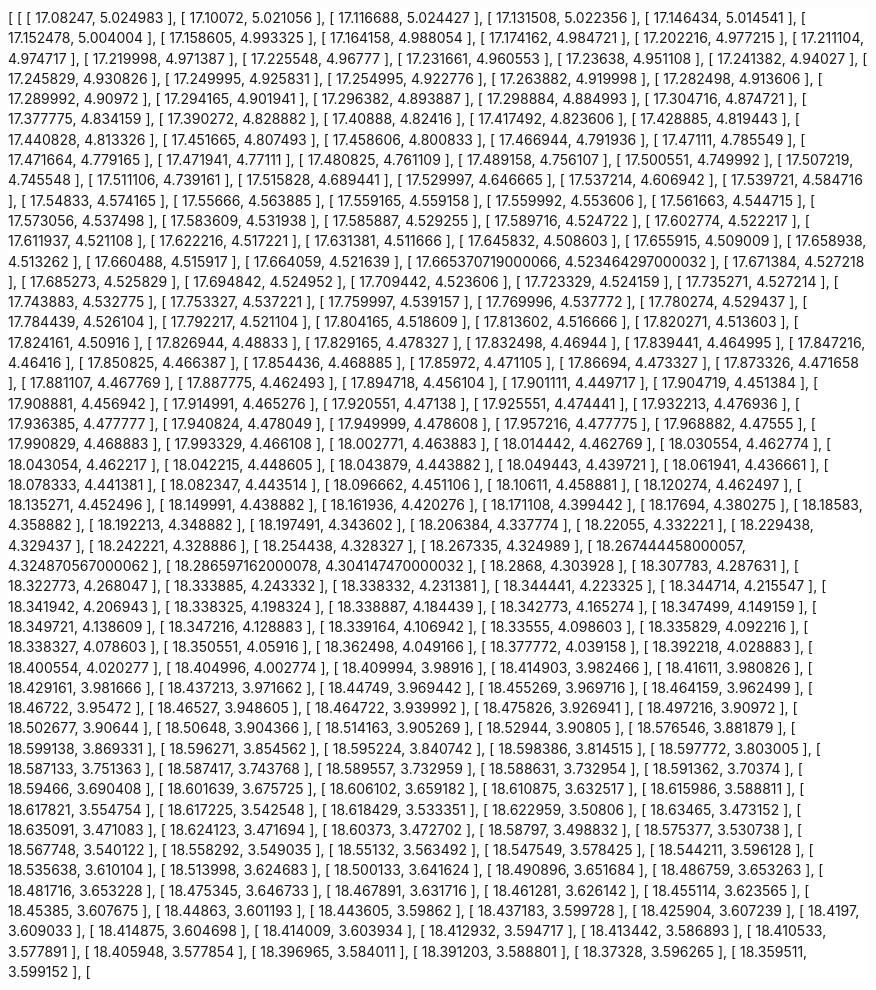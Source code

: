 [ [ [ 17.08247, 5.024983 ], [ 17.10072, 5.021056 ], [ 17.116688, 5.024427 ], [ 17.131508, 5.022356 ], [ 17.146434, 5.014541 ], [ 17.152478, 5.004004 ], [ 17.158605, 4.993325 ], [ 17.164158, 4.988054 ], [ 17.174162, 4.984721 ], [ 17.202216, 4.977215 ], [ 17.211104, 4.974717 ], [ 17.219998, 4.971387 ], [ 17.225548, 4.96777 ], [ 17.231661, 4.960553 ], [ 17.23638, 4.951108 ], [ 17.241382, 4.94027 ], [ 17.245829, 4.930826 ], [ 17.249995, 4.925831 ], [ 17.254995, 4.922776 ], [ 17.263882, 4.919998 ], [ 17.282498, 4.913606 ], [ 17.289992, 4.90972 ], [ 17.294165, 4.901941 ], [ 17.296382, 4.893887 ], [ 17.298884, 4.884993 ], [ 17.304716, 4.874721 ], [ 17.377775, 4.834159 ], [ 17.390272, 4.828882 ], [ 17.40888, 4.82416 ], [ 17.417492, 4.823606 ], [ 17.428885, 4.819443 ], [ 17.440828, 4.813326 ], [ 17.451665, 4.807493 ], [ 17.458606, 4.800833 ], [ 17.466944, 4.791936 ], [ 17.47111, 4.785549 ], [ 17.471664, 4.779165 ], [ 17.471941, 4.77111 ], [ 17.480825, 4.761109 ], [ 17.489158, 4.756107 ], [ 17.500551, 4.749992 ], [ 17.507219, 4.745548 ], [ 17.511106, 4.739161 ], [ 17.515828, 4.689441 ], [ 17.529997, 4.646665 ], [ 17.537214, 4.606942 ], [ 17.539721, 4.584716 ], [ 17.54833, 4.574165 ], [ 17.55666, 4.563885 ], [ 17.559165, 4.559158 ], [ 17.559992, 4.553606 ], [ 17.561663, 4.544715 ], [ 17.573056, 4.537498 ], [ 17.583609, 4.531938 ], [ 17.585887, 4.529255 ], [ 17.589716, 4.524722 ], [ 17.602774, 4.522217 ], [ 17.611937, 4.521108 ], [ 17.622216, 4.517221 ], [ 17.631381, 4.511666 ], [ 17.645832, 4.508603 ], [ 17.655915, 4.509009 ], [ 17.658938, 4.513262 ], [ 17.660488, 4.515917 ], [ 17.664059, 4.521639 ], [ 17.665370719000066, 4.523464297000032 ], [ 17.671384, 4.527218 ], [ 17.685273, 4.525829 ], [ 17.694842, 4.524952 ], [ 17.709442, 4.523606 ], [ 17.723329, 4.524159 ], [ 17.735271, 4.527214 ], [ 17.743883, 4.532775 ], [ 17.753327, 4.537221 ], [ 17.759997, 4.539157 ], [ 17.769996, 4.537772 ], [ 17.780274, 4.529437 ], [ 17.784439, 4.526104 ], [ 17.792217, 4.521104 ], [ 17.804165, 4.518609 ], [ 17.813602, 4.516666 ], [ 17.820271, 4.513603 ], [ 17.824161, 4.50916 ], [ 17.826944, 4.48833 ], [ 17.829165, 4.478327 ], [ 17.832498, 4.46944 ], [ 17.839441, 4.464995 ], [ 17.847216, 4.46416 ], [ 17.850825, 4.466387 ], [ 17.854436, 4.468885 ], [ 17.85972, 4.471105 ], [ 17.86694, 4.473327 ], [ 17.873326, 4.471658 ], [ 17.881107, 4.467769 ], [ 17.887775, 4.462493 ], [ 17.894718, 4.456104 ], [ 17.901111, 4.449717 ], [ 17.904719, 4.451384 ], [ 17.908881, 4.456942 ], [ 17.914991, 4.465276 ], [ 17.920551, 4.47138 ], [ 17.925551, 4.474441 ], [ 17.932213, 4.476936 ], [ 17.936385, 4.477777 ], [ 17.940824, 4.478049 ], [ 17.949999, 4.478608 ], [ 17.957216, 4.477775 ], [ 17.968882, 4.47555 ], [ 17.990829, 4.468883 ], [ 17.993329, 4.466108 ], [ 18.002771, 4.463883 ], [ 18.014442, 4.462769 ], [ 18.030554, 4.462774 ], [ 18.043054, 4.462217 ], [ 18.042215, 4.448605 ], [ 18.043879, 4.443882 ], [ 18.049443, 4.439721 ], [ 18.061941, 4.436661 ], [ 18.078333, 4.441381 ], [ 18.082347, 4.443514 ], [ 18.096662, 4.451106 ], [ 18.10611, 4.458881 ], [ 18.120274, 4.462497 ], [ 18.135271, 4.452496 ], [ 18.149991, 4.438882 ], [ 18.161936, 4.420276 ], [ 18.171108, 4.399442 ], [ 18.17694, 4.380275 ], [ 18.18583, 4.358882 ], [ 18.192213, 4.348882 ], [ 18.197491, 4.343602 ], [ 18.206384, 4.337774 ], [ 18.22055, 4.332221 ], [ 18.229438, 4.329437 ], [ 18.242221, 4.328886 ], [ 18.254438, 4.328327 ], [ 18.267335, 4.324989 ], [ 18.267444458000057, 4.324870567000062 ], [ 18.286597162000078, 4.304147470000032 ], [ 18.2868, 4.303928 ], [ 18.307783, 4.287631 ], [ 18.322773, 4.268047 ], [ 18.333885, 4.243332 ], [ 18.338332, 4.231381 ], [ 18.344441, 4.223325 ], [ 18.344714, 4.215547 ], [ 18.341942, 4.206943 ], [ 18.338325, 4.198324 ], [ 18.338887, 4.184439 ], [ 18.342773, 4.165274 ], [ 18.347499, 4.149159 ], [ 18.349721, 4.138609 ], [ 18.347216, 4.128883 ], [ 18.339164, 4.106942 ], [ 18.33555, 4.098603 ], [ 18.335829, 4.092216 ], [ 18.338327, 4.078603 ], [ 18.350551, 4.05916 ], [ 18.362498, 4.049166 ], [ 18.377772, 4.039158 ], [ 18.392218, 4.028883 ], [ 18.400554, 4.020277 ], [ 18.404996, 4.002774 ], [ 18.409994, 3.98916 ], [ 18.414903, 3.982466 ], [ 18.41611, 3.980826 ], [ 18.429161, 3.981666 ], [ 18.437213, 3.971662 ], [ 18.44749, 3.969442 ], [ 18.455269, 3.969716 ], [ 18.464159, 3.962499 ], [ 18.46722, 3.95472 ], [ 18.46527, 3.948605 ], [ 18.464722, 3.939992 ], [ 18.475826, 3.926941 ], [ 18.497216, 3.90972 ], [ 18.502677, 3.90644 ], [ 18.50648, 3.904366 ], [ 18.514163, 3.905269 ], [ 18.52944, 3.90805 ], [ 18.576546, 3.881879 ], [ 18.599138, 3.869331 ], [ 18.596271, 3.854562 ], [ 18.595224, 3.840742 ], [ 18.598386, 3.814515 ], [ 18.597772, 3.803005 ], [ 18.587133, 3.751363 ], [ 18.587417, 3.743768 ], [ 18.589557, 3.732959 ], [ 18.588631, 3.732954 ], [ 18.591362, 3.70374 ], [ 18.59466, 3.690408 ], [ 18.601639, 3.675725 ], [ 18.606102, 3.659182 ], [ 18.610875, 3.632517 ], [ 18.615986, 3.588811 ], [ 18.617821, 3.554754 ], [ 18.617225, 3.542548 ], [ 18.618429, 3.533351 ], [ 18.622959, 3.50806 ], [ 18.63465, 3.473152 ], [ 18.635091, 3.471083 ], [ 18.624123, 3.471694 ], [ 18.60373, 3.472702 ], [ 18.58797, 3.498832 ], [ 18.575377, 3.530738 ], [ 18.567748, 3.540122 ], [ 18.558292, 3.549035 ], [ 18.55132, 3.563492 ], [ 18.547549, 3.578425 ], [ 18.544211, 3.596128 ], [ 18.535638, 3.610104 ], [ 18.513998, 3.624683 ], [ 18.500133, 3.641624 ], [ 18.490896, 3.651684 ], [ 18.486759, 3.653263 ], [ 18.481716, 3.653228 ], [ 18.475345, 3.646733 ], [ 18.467891, 3.631716 ], [ 18.461281, 3.626142 ], [ 18.455114, 3.623565 ], [ 18.45385, 3.607675 ], [ 18.44863, 3.601193 ], [ 18.443605, 3.59862 ], [ 18.437183, 3.599728 ], [ 18.425904, 3.607239 ], [ 18.4197, 3.609033 ], [ 18.414875, 3.604698 ], [ 18.414009, 3.603934 ], [ 18.412932, 3.594717 ], [ 18.413442, 3.586893 ], [ 18.410533, 3.577891 ], [ 18.405948, 3.577854 ], [ 18.396965, 3.584011 ], [ 18.391203, 3.588801 ], [ 18.37328, 3.596265 ], [ 18.359511, 3.599152 ], [